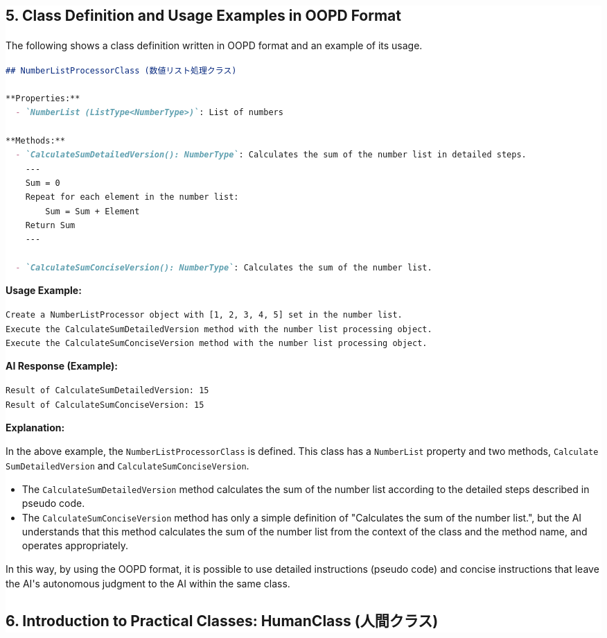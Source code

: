```Markdown
```

## 5. Class Definition and Usage Examples in OOPD Format

The following shows a class definition written in OOPD format and an example of its usage.

```Markdown
## NumberListProcessorClass (数値リスト処理クラス)

**Properties:**
  - `NumberList (ListType<NumberType>)`: List of numbers

**Methods:**
  - `CalculateSumDetailedVersion(): NumberType`: Calculates the sum of the number list in detailed steps.
    ---
    Sum = 0
    Repeat for each element in the number list:
        Sum = Sum + Element
    Return Sum
    ---

  - `CalculateSumConciseVersion(): NumberType`: Calculates the sum of the number list.
```

**Usage Example:**

```text
Create a NumberListProcessor object with [1, 2, 3, 4, 5] set in the number list.
Execute the CalculateSumDetailedVersion method with the number list processing object.
Execute the CalculateSumConciseVersion method with the number list processing object.
```

**AI Response (Example):**

```text
Result of CalculateSumDetailedVersion: 15
Result of CalculateSumConciseVersion: 15
```

**Explanation:**

In the above example, the `NumberListProcessorClass` is defined. This class has a `NumberList` property and two methods, `CalculateSumDetailedVersion` and `CalculateSumConciseVersion`.

- The `CalculateSumDetailedVersion` method calculates the sum of the number list according to the detailed steps described in pseudo code.
- The `CalculateSumConciseVersion` method has only a simple definition of "Calculates the sum of the number list.", but the AI ​​understands that this method calculates the sum of the number list from the context of the class and the method name, and operates appropriately.

In this way, by using the OOPD format, it is possible to use detailed instructions (pseudo code) and concise instructions that leave the AI's autonomous judgment to the AI ​​within the same class.

## 6. Introduction to Practical Classes: HumanClass (人間クラス)
